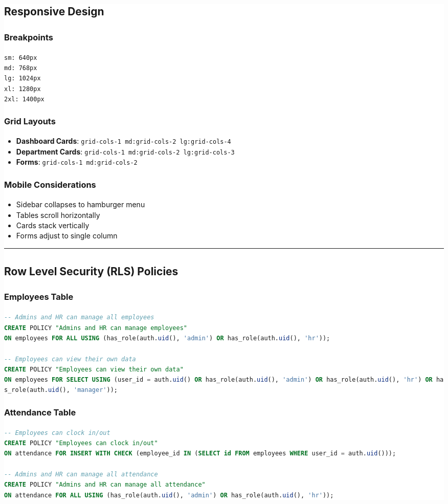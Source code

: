 ## Responsive Design

### Breakpoints
```
sm: 640px
md: 768px
lg: 1024px
xl: 1280px
2xl: 1400px
```

### Grid Layouts
- **Dashboard Cards**: `grid-cols-1 md:grid-cols-2 lg:grid-cols-4`
- **Department Cards**: `grid-cols-1 md:grid-cols-2 lg:grid-cols-3`
- **Forms**: `grid-cols-1 md:grid-cols-2`

### Mobile Considerations
- Sidebar collapses to hamburger menu
- Tables scroll horizontally
- Cards stack vertically
- Forms adjust to single column

---

## Row Level Security (RLS) Policies

### Employees Table
```sql
-- Admins and HR can manage all employees
CREATE POLICY "Admins and HR can manage employees"
ON employees FOR ALL USING (has_role(auth.uid(), 'admin') OR has_role(auth.uid(), 'hr'));

-- Employees can view their own data
CREATE POLICY "Employees can view their own data"
ON employees FOR SELECT USING (user_id = auth.uid() OR has_role(auth.uid(), 'admin') OR has_role(auth.uid(), 'hr') OR has_role(auth.uid(), 'manager'));
```

### Attendance Table
```sql
-- Employees can clock in/out
CREATE POLICY "Employees can clock in/out"
ON attendance FOR INSERT WITH CHECK (employee_id IN (SELECT id FROM employees WHERE user_id = auth.uid()));

-- Admins and HR can manage all attendance
CREATE POLICY "Admins and HR can manage all attendance"
ON attendance FOR ALL USING (has_role(auth.uid(), 'admin') OR has_role(auth.uid(), 'hr'));
```
